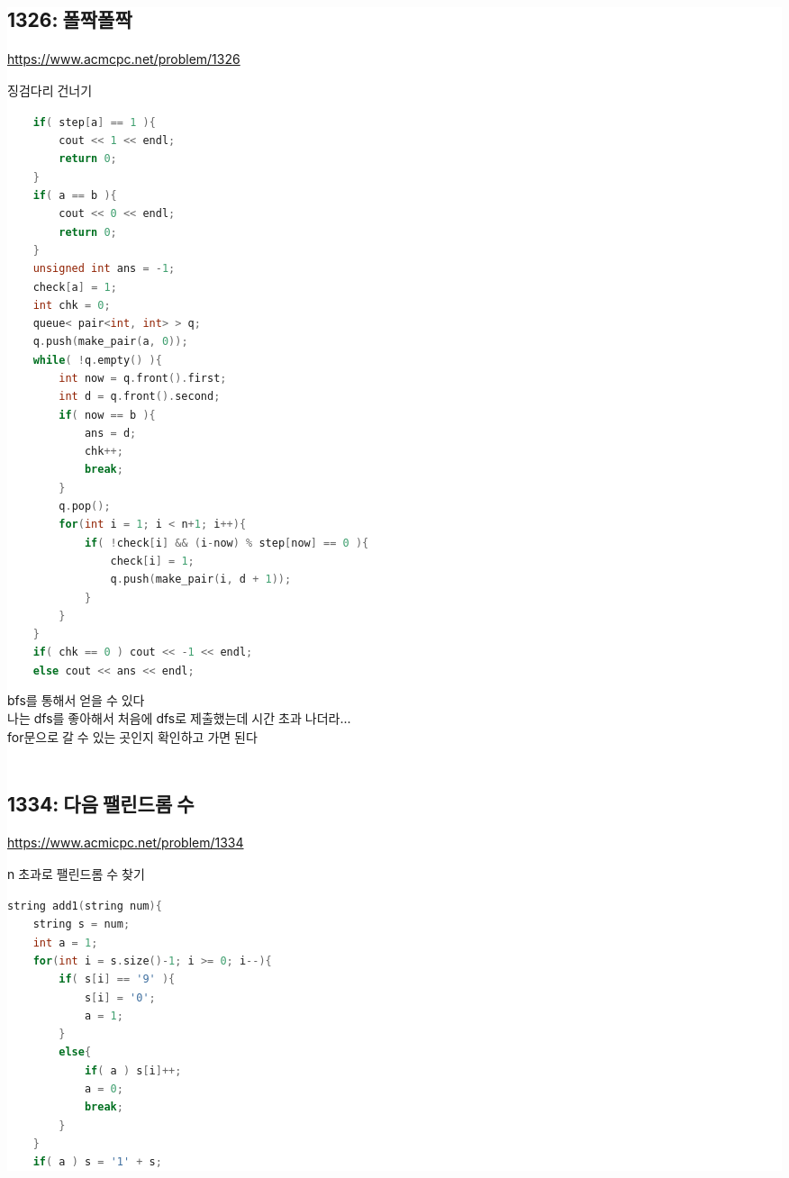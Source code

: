 ## 1326: 폴짝폴짝
https://www.acmcpc.net/problem/1326

징검다리 건너기

```cpp
    if( step[a] == 1 ){
        cout << 1 << endl;
        return 0;
    }
    if( a == b ){
        cout << 0 << endl;
        return 0;
    }
    unsigned int ans = -1;
    check[a] = 1;
    int chk = 0;
    queue< pair<int, int> > q;
    q.push(make_pair(a, 0));
    while( !q.empty() ){
		int now = q.front().first;
		int d = q.front().second;
		if( now == b ){
			ans = d;
			chk++;
			break;
		}
		q.pop();
        for(int i = 1; i < n+1; i++){
            if( !check[i] && (i-now) % step[now] == 0 ){
                check[i] = 1;
                q.push(make_pair(i, d + 1));
            }
        }
	}
	if( chk == 0 ) cout << -1 << endl;
	else cout << ans << endl;
```
bfs를 통해서 얻을 수 있다  
나는 dfs를 좋아해서 처음에 dfs로 제출했는데 시간 초과 나더라...  
for문으로 갈 수 있는 곳인지 확인하고 가면 된다
<br></br>

## 1334: 다음 팰린드롬 수
https://www.acmicpc.net/problem/1334

n 초과로 팰린드롬 수 찾기

```cpp
string add1(string num){
    string s = num;
    int a = 1;
    for(int i = s.size()-1; i >= 0; i--){
        if( s[i] == '9' ){
            s[i] = '0';
            a = 1;
        }
        else{
            if( a ) s[i]++;
            a = 0;
            break;
        }
    }
    if( a ) s = '1' + s;
```